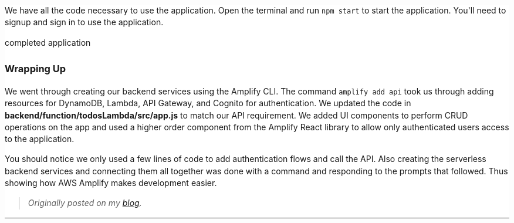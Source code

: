 <p>We have all the code necessary to use the application. Open the terminal and run <code>npm start</code> to start the application. You'll need to signup and sign in to use the application.</p>
<figcaption>completed application</figcaption>
</figure>
<h3 id="wrapping-up">Wrapping Up</h3>
<p>We went through creating our backend services using the Amplify CLI. The command <code>amplify add api</code> took us through adding resources for DynamoDB, Lambda, API Gateway, and Cognito for authentication. We updated the code in <strong>backend/function/todosLambda/src/app.js</strong> to match our API requirement. We added UI components to perform CRUD operations on the app and used a higher order component from the Amplify React library to allow only authenticated users access to the application.</p>
<p>You should notice we only used a few lines of code to add authentication flows and call the API. Also creating the serverless backend services and connecting them all together was done with a command and responding to the prompts that followed. Thus showing how AWS Amplify makes development easier.</p>
<blockquote><em>Originally posted on my <a href="https://www.pmbanugo.me/blog/2019-01-14-going-serverless-with-react-and-aws-amplify-part-2-creating-and-using-serverless-services/" rel="noopener">blog</a>.</em></blockquote>
</div>
<hr>
</section>
</article>
</div>
</main>
</div>


